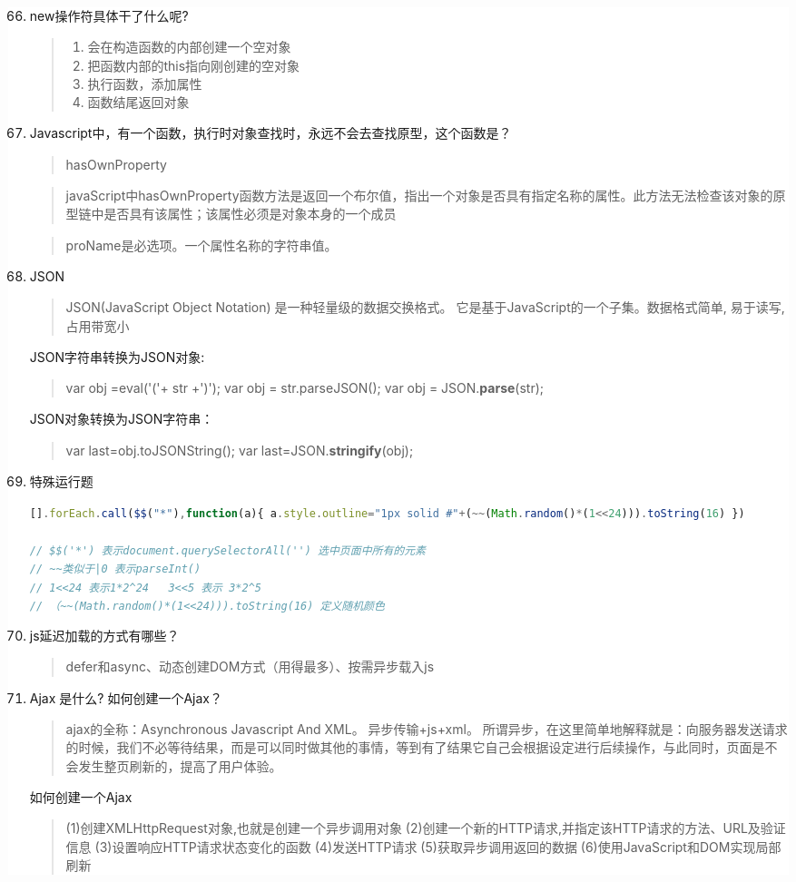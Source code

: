 66. new操作符具体干了什么呢?

    > 1. 会在构造函数的内部创建一个空对象
    > 2. 把函数内部的this指向刚创建的空对象
    > 3. 执行函数，添加属性
    > 4. 函数结尾返回对象

67. Javascript中，有一个函数，执行时对象查找时，永远不会去查找原型，这个函数是？

    > hasOwnProperty
    
    > javaScript中hasOwnProperty函数方法是返回一个布尔值，指出一个对象是否具有指定名称的属性。此方法无法检查该对象的原型链中是否具有该属性；该属性必须是对象本身的一个成员
    
    > proName是必选项。一个属性名称的字符串值。

68. JSON

    > JSON(JavaScript Object Notation) 是一种轻量级的数据交换格式。
	> 它是基于JavaScript的一个子集。数据格式简单, 易于读写, 占用带宽小

    JSON字符串转换为JSON对象:
	> var obj =eval('('+ str +')');
	> var obj = str.parseJSON();
	> var obj = JSON.**parse**(str);
		
	JSON对象转换为JSON字符串：
	> var last=obj.toJSONString();
	> var last=JSON.**stringify**(obj);

69. 特殊运行题

    ```js
    [].forEach.call($$("*"),function(a){ a.style.outline="1px solid #"+(~~(Math.random()*(1<<24))).toString(16) }) 
    
    // $$('*') 表示document.querySelectorAll('') 选中页面中所有的元素
    // ~~类似于|0 表示parseInt()
    // 1<<24 表示1*2^24   3<<5 表示 3*2^5
    // （~~(Math.random()*(1<<24))).toString(16) 定义随机颜色
    ```

70. js延迟加载的方式有哪些？

    > defer和async、动态创建DOM方式（用得最多）、按需异步载入js
    
71. Ajax 是什么? 如何创建一个Ajax？

    > ajax的全称：Asynchronous Javascript And XML。
	> 异步传输+js+xml。
	> 所谓异步，在这里简单地解释就是：向服务器发送请求的时候，我们不必等待结果，而是可以同时做其他的事情，等到有了结果它自己会根据设定进行后续操作，与此同时，页面是不会发生整页刷新的，提高了用户体验。
	
	如何创建一个Ajax
	> (1)创建XMLHttpRequest对象,也就是创建一个异步调用对象
    > (2)创建一个新的HTTP请求,并指定该HTTP请求的方法、URL及验证信息
    > (3)设置响应HTTP请求状态变化的函数
    > (4)发送HTTP请求
    > (5)获取异步调用返回的数据
    > (6)使用JavaScript和DOM实现局部刷新
